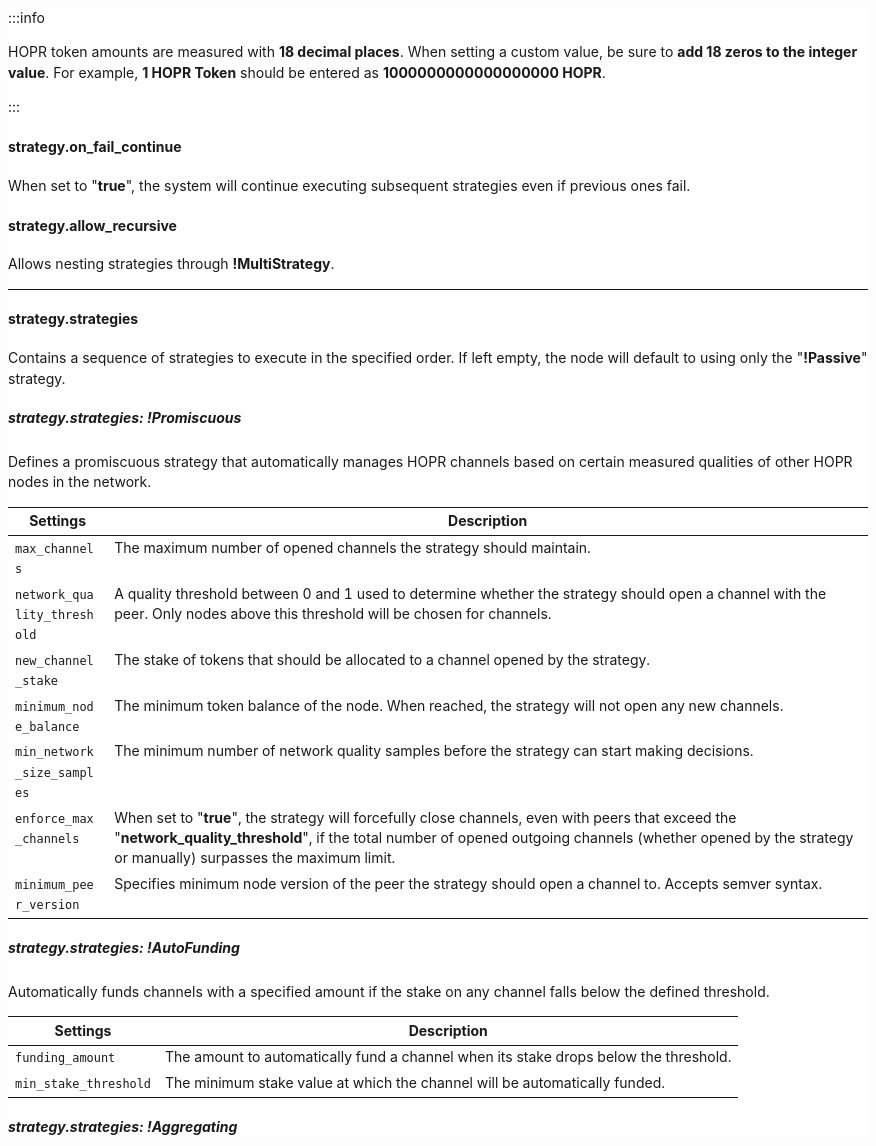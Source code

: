 :::info

HOPR token amounts are measured with **18 decimal places**. When setting a custom value, be sure to **add 18 zeros to the integer value**. For example, **1 HOPR Token** should be entered as **1000000000000000000 HOPR**.

:::

#### strategy.on_fail_continue

When set to "**true**", the system will continue executing subsequent strategies even if previous ones fail.

#### strategy.allow_recursive

Allows nesting strategies through **!MultiStrategy**.

---

#### strategy.strategies

Contains a sequence of strategies to execute in the specified order. If left empty, the node will default to using only the "**!Passive**" strategy.

##### strategy.strategies: !Promiscuous

Defines a promiscuous strategy that automatically manages HOPR channels based on certain measured qualities of other HOPR nodes in the network.

| Settings | Description |
| --- | --- |
| `max_channels` | The maximum number of opened channels the strategy should maintain. |
| `network_quality_threshold` | A quality threshold between 0 and 1 used to determine whether the strategy should open a channel with the peer. Only nodes above this threshold will be chosen for channels. |
| `new_channel_stake` | The stake of tokens that should be allocated to a channel opened by the strategy. |
| `minimum_node_balance` | The minimum token balance of the node. When reached, the strategy will not open any new channels. |
| `min_network_size_samples` | The minimum number of network quality samples before the strategy can start making decisions. |
| `enforce_max_channels` | When set to "**true**", the strategy will forcefully close channels, even with peers that exceed the "**network_quality_threshold**", if the total number of opened outgoing channels (whether opened by the strategy or manually) surpasses the maximum limit. |
| `minimum_peer_version` | Specifies minimum node version of the peer the strategy should open a channel to. Accepts semver syntax. |

##### strategy.strategies: !AutoFunding

Automatically funds channels with a specified amount if the stake on any channel falls below the defined threshold.

| Settings | Description |
| --- | --- |
| `funding_amount` | The amount to automatically fund a channel when its stake drops below the threshold. |
| `min_stake_threshold` | The minimum stake value at which the channel will be automatically funded. |

##### strategy.strategies: !Aggregating
